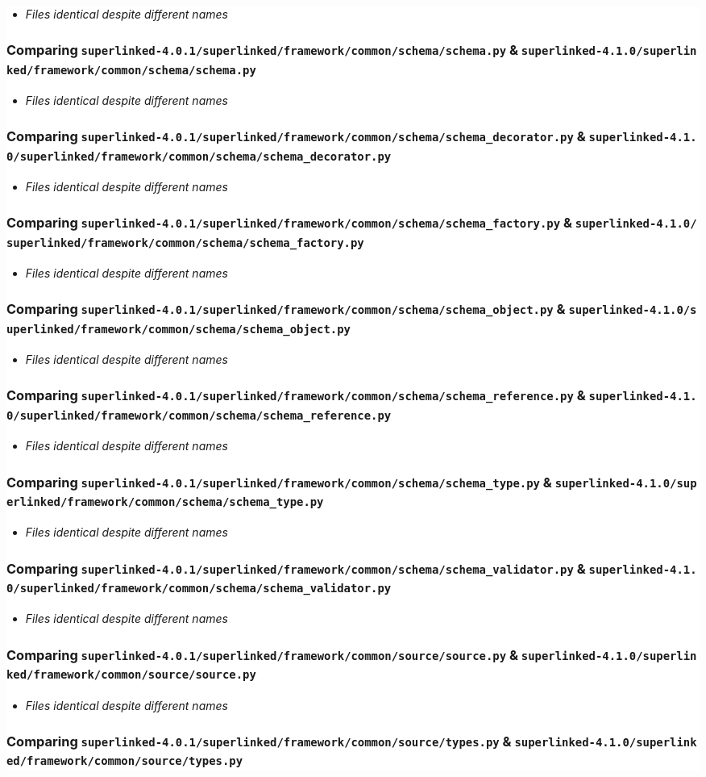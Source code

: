  * *Files identical despite different names*

### Comparing `superlinked-4.0.1/superlinked/framework/common/schema/schema.py` & `superlinked-4.1.0/superlinked/framework/common/schema/schema.py`

 * *Files identical despite different names*

### Comparing `superlinked-4.0.1/superlinked/framework/common/schema/schema_decorator.py` & `superlinked-4.1.0/superlinked/framework/common/schema/schema_decorator.py`

 * *Files identical despite different names*

### Comparing `superlinked-4.0.1/superlinked/framework/common/schema/schema_factory.py` & `superlinked-4.1.0/superlinked/framework/common/schema/schema_factory.py`

 * *Files identical despite different names*

### Comparing `superlinked-4.0.1/superlinked/framework/common/schema/schema_object.py` & `superlinked-4.1.0/superlinked/framework/common/schema/schema_object.py`

 * *Files identical despite different names*

### Comparing `superlinked-4.0.1/superlinked/framework/common/schema/schema_reference.py` & `superlinked-4.1.0/superlinked/framework/common/schema/schema_reference.py`

 * *Files identical despite different names*

### Comparing `superlinked-4.0.1/superlinked/framework/common/schema/schema_type.py` & `superlinked-4.1.0/superlinked/framework/common/schema/schema_type.py`

 * *Files identical despite different names*

### Comparing `superlinked-4.0.1/superlinked/framework/common/schema/schema_validator.py` & `superlinked-4.1.0/superlinked/framework/common/schema/schema_validator.py`

 * *Files identical despite different names*

### Comparing `superlinked-4.0.1/superlinked/framework/common/source/source.py` & `superlinked-4.1.0/superlinked/framework/common/source/source.py`

 * *Files identical despite different names*

### Comparing `superlinked-4.0.1/superlinked/framework/common/source/types.py` & `superlinked-4.1.0/superlinked/framework/common/source/types.py`
